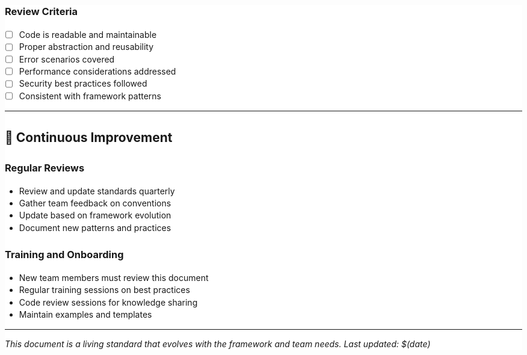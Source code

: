 ### **Review Criteria**
- [ ] Code is readable and maintainable
- [ ] Proper abstraction and reusability
- [ ] Error scenarios covered
- [ ] Performance considerations addressed
- [ ] Security best practices followed
- [ ] Consistent with framework patterns

---

## 🔄 Continuous Improvement

### **Regular Reviews**
- Review and update standards quarterly
- Gather team feedback on conventions
- Update based on framework evolution
- Document new patterns and practices

### **Training and Onboarding**
- New team members must review this document
- Regular training sessions on best practices
- Code review sessions for knowledge sharing
- Maintain examples and templates

---

*This document is a living standard that evolves with the framework and team needs. Last updated: $(date)*
